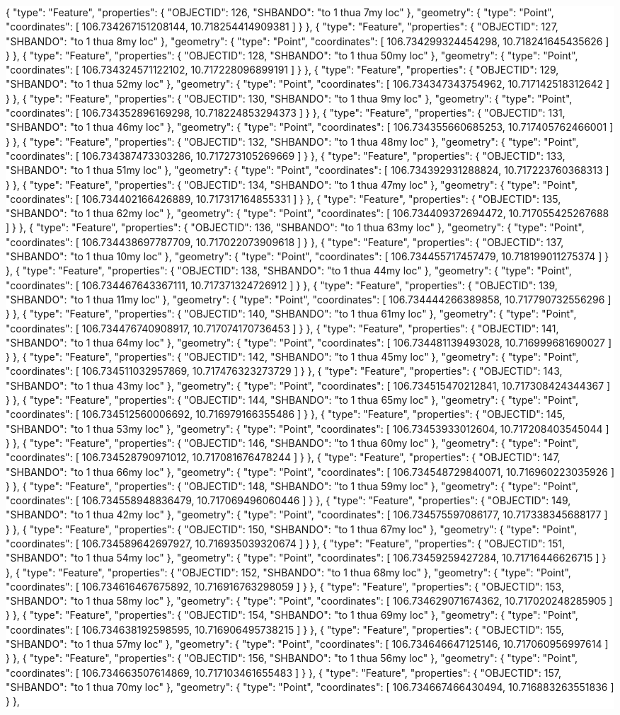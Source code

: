 { "type": "Feature", "properties": { "OBJECTID": 126, "SHBANDO": "to 1 thua 7my loc" }, "geometry": { "type": "Point", "coordinates": [ 106.734267151208144, 10.718254414909381 ] } },
{ "type": "Feature", "properties": { "OBJECTID": 127, "SHBANDO": "to 1 thua 8my loc" }, "geometry": { "type": "Point", "coordinates": [ 106.734299324454298, 10.718241645435626 ] } },
{ "type": "Feature", "properties": { "OBJECTID": 128, "SHBANDO": "to 1 thua 50my loc" }, "geometry": { "type": "Point", "coordinates": [ 106.734324571122102, 10.717228096899191 ] } },
{ "type": "Feature", "properties": { "OBJECTID": 129, "SHBANDO": "to 1 thua 52my loc" }, "geometry": { "type": "Point", "coordinates": [ 106.734347343754962, 10.717142518312642 ] } },
{ "type": "Feature", "properties": { "OBJECTID": 130, "SHBANDO": "to 1 thua 9my loc" }, "geometry": { "type": "Point", "coordinates": [ 106.734352896169298, 10.718224853294373 ] } },
{ "type": "Feature", "properties": { "OBJECTID": 131, "SHBANDO": "to 1 thua 46my loc" }, "geometry": { "type": "Point", "coordinates": [ 106.734355660685253, 10.717405762466001 ] } },
{ "type": "Feature", "properties": { "OBJECTID": 132, "SHBANDO": "to 1 thua 48my loc" }, "geometry": { "type": "Point", "coordinates": [ 106.734387473303286, 10.717273105269669 ] } },
{ "type": "Feature", "properties": { "OBJECTID": 133, "SHBANDO": "to 1 thua 51my loc" }, "geometry": { "type": "Point", "coordinates": [ 106.734392931288824, 10.717223760368313 ] } },
{ "type": "Feature", "properties": { "OBJECTID": 134, "SHBANDO": "to 1 thua 47my loc" }, "geometry": { "type": "Point", "coordinates": [ 106.734402166426889, 10.717317164855331 ] } },
{ "type": "Feature", "properties": { "OBJECTID": 135, "SHBANDO": "to 1 thua 62my loc" }, "geometry": { "type": "Point", "coordinates": [ 106.734409372694472, 10.717055425267688 ] } },
{ "type": "Feature", "properties": { "OBJECTID": 136, "SHBANDO": "to 1 thua 63my loc" }, "geometry": { "type": "Point", "coordinates": [ 106.734438697787709, 10.717022073909618 ] } },
{ "type": "Feature", "properties": { "OBJECTID": 137, "SHBANDO": "to 1 thua 10my loc" }, "geometry": { "type": "Point", "coordinates": [ 106.734455717457479, 10.718199011275374 ] } },
{ "type": "Feature", "properties": { "OBJECTID": 138, "SHBANDO": "to 1 thua 44my loc" }, "geometry": { "type": "Point", "coordinates": [ 106.734467643367111, 10.717371324726912 ] } },
{ "type": "Feature", "properties": { "OBJECTID": 139, "SHBANDO": "to 1 thua 11my loc" }, "geometry": { "type": "Point", "coordinates": [ 106.734444266389858, 10.717790732556296 ] } },
{ "type": "Feature", "properties": { "OBJECTID": 140, "SHBANDO": "to 1 thua 61my loc" }, "geometry": { "type": "Point", "coordinates": [ 106.734476740908917, 10.717074170736453 ] } },
{ "type": "Feature", "properties": { "OBJECTID": 141, "SHBANDO": "to 1 thua 64my loc" }, "geometry": { "type": "Point", "coordinates": [ 106.734481139493028, 10.716999681690027 ] } },
{ "type": "Feature", "properties": { "OBJECTID": 142, "SHBANDO": "to 1 thua 45my loc" }, "geometry": { "type": "Point", "coordinates": [ 106.734511032957869, 10.717476323273729 ] } },
{ "type": "Feature", "properties": { "OBJECTID": 143, "SHBANDO": "to 1 thua 43my loc" }, "geometry": { "type": "Point", "coordinates": [ 106.734515470212841, 10.717308424344367 ] } },
{ "type": "Feature", "properties": { "OBJECTID": 144, "SHBANDO": "to 1 thua 65my loc" }, "geometry": { "type": "Point", "coordinates": [ 106.734512560006692, 10.716979166355486 ] } },
{ "type": "Feature", "properties": { "OBJECTID": 145, "SHBANDO": "to 1 thua 53my loc" }, "geometry": { "type": "Point", "coordinates": [ 106.73453933012604, 10.717208403545044 ] } },
{ "type": "Feature", "properties": { "OBJECTID": 146, "SHBANDO": "to 1 thua 60my loc" }, "geometry": { "type": "Point", "coordinates": [ 106.734528790971012, 10.717081676478244 ] } },
{ "type": "Feature", "properties": { "OBJECTID": 147, "SHBANDO": "to 1 thua 66my loc" }, "geometry": { "type": "Point", "coordinates": [ 106.734548729840071, 10.716960223035926 ] } },
{ "type": "Feature", "properties": { "OBJECTID": 148, "SHBANDO": "to 1 thua 59my loc" }, "geometry": { "type": "Point", "coordinates": [ 106.734558948836479, 10.717069496060446 ] } },
{ "type": "Feature", "properties": { "OBJECTID": 149, "SHBANDO": "to 1 thua 42my loc" }, "geometry": { "type": "Point", "coordinates": [ 106.734575597086177, 10.717338345688177 ] } },
{ "type": "Feature", "properties": { "OBJECTID": 150, "SHBANDO": "to 1 thua 67my loc" }, "geometry": { "type": "Point", "coordinates": [ 106.734589642697927, 10.716935039320674 ] } },
{ "type": "Feature", "properties": { "OBJECTID": 151, "SHBANDO": "to 1 thua 54my loc" }, "geometry": { "type": "Point", "coordinates": [ 106.73459259427284, 10.71716446626715 ] } },
{ "type": "Feature", "properties": { "OBJECTID": 152, "SHBANDO": "to 1 thua 68my loc" }, "geometry": { "type": "Point", "coordinates": [ 106.734616467675892, 10.716916763298059 ] } },
{ "type": "Feature", "properties": { "OBJECTID": 153, "SHBANDO": "to 1 thua 58my loc" }, "geometry": { "type": "Point", "coordinates": [ 106.734629071674362, 10.717020248285905 ] } },
{ "type": "Feature", "properties": { "OBJECTID": 154, "SHBANDO": "to 1 thua 69my loc" }, "geometry": { "type": "Point", "coordinates": [ 106.734638192598595, 10.716906495738215 ] } },
{ "type": "Feature", "properties": { "OBJECTID": 155, "SHBANDO": "to 1 thua 57my loc" }, "geometry": { "type": "Point", "coordinates": [ 106.734646647125146, 10.717060956997614 ] } },
{ "type": "Feature", "properties": { "OBJECTID": 156, "SHBANDO": "to 1 thua 56my loc" }, "geometry": { "type": "Point", "coordinates": [ 106.734663507614869, 10.717103461655483 ] } },
{ "type": "Feature", "properties": { "OBJECTID": 157, "SHBANDO": "to 1 thua 70my loc" }, "geometry": { "type": "Point", "coordinates": [ 106.734667466430494, 10.716883263551836 ] } },